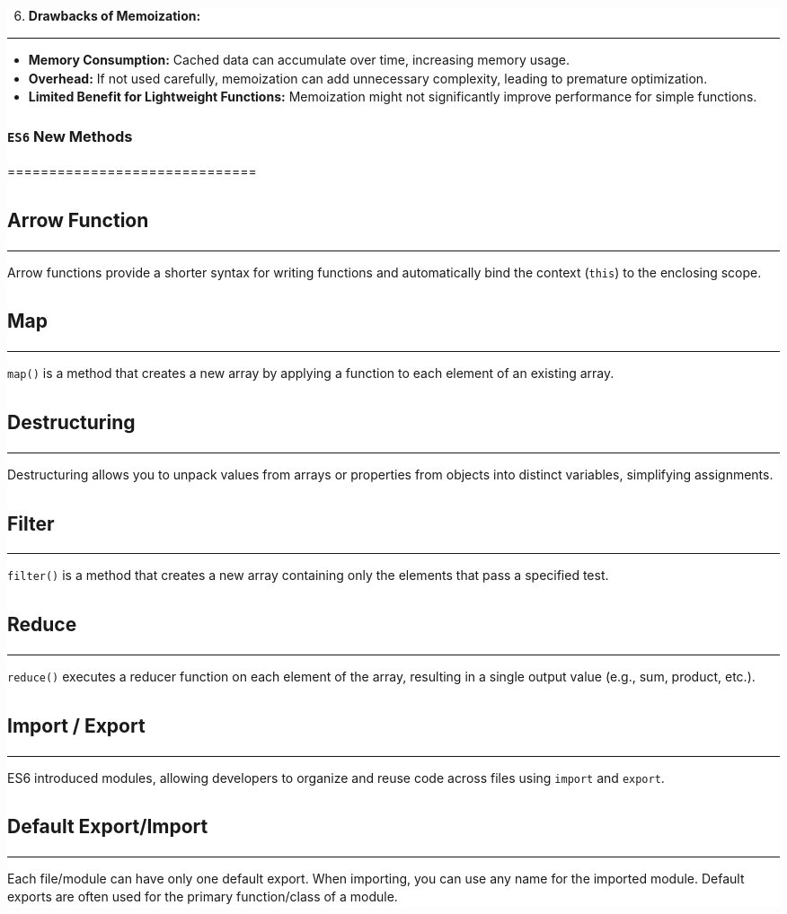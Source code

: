 6. **Drawbacks of Memoization:**  
---------------------------------
   - **Memory Consumption:** Cached data can accumulate over time, increasing memory usage.
   - **Overhead:** If not used carefully, memoization can add unnecessary complexity, leading to premature optimization.
   - **Limited Benefit for Lightweight Functions:** Memoization might not significantly improve performance for simple functions.




   
### `ES6` New Methods ###
==============================
## Arrow Function
------------------
Arrow functions provide a shorter syntax for writing functions and automatically bind the context (`this`) to the enclosing scope.

## Map
------
`map()` is a method that creates a new array by applying a function to each element of an existing array.

## Destructuring
-----------------
Destructuring allows you to unpack values from arrays or properties from objects into distinct variables, simplifying assignments.

## Filter
----------
`filter()` is a method that creates a new array containing only the elements that pass a specified test.

## Reduce
----------
`reduce()` executes a reducer function on each element of the array, resulting in a single output value (e.g., sum, product, etc.).

## Import / Export
-------------------
ES6 introduced modules, allowing developers to organize and reuse code across files using `import` and `export`.

## Default Export/Import
-------------------------
Each file/module can have only one default export.
When importing, you can use any name for the imported module.
Default exports are often used for the primary function/class of a module.
